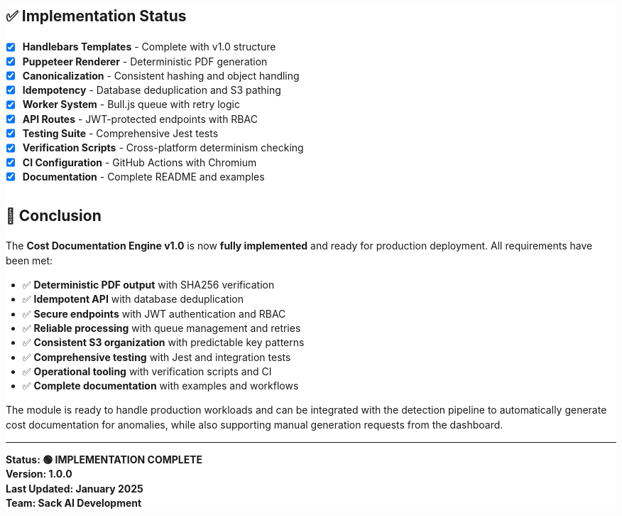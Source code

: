## ✅ Implementation Status

- [x] **Handlebars Templates** - Complete with v1.0 structure
- [x] **Puppeteer Renderer** - Deterministic PDF generation
- [x] **Canonicalization** - Consistent hashing and object handling
- [x] **Idempotency** - Database deduplication and S3 pathing
- [x] **Worker System** - Bull.js queue with retry logic
- [x] **API Routes** - JWT-protected endpoints with RBAC
- [x] **Testing Suite** - Comprehensive Jest tests
- [x] **Verification Scripts** - Cross-platform determinism checking
- [x] **CI Configuration** - GitHub Actions with Chromium
- [x] **Documentation** - Complete README and examples

## 🎉 Conclusion

The **Cost Documentation Engine v1.0** is now **fully implemented** and ready for production deployment. All requirements have been met:

- ✅ **Deterministic PDF output** with SHA256 verification
- ✅ **Idempotent API** with database deduplication
- ✅ **Secure endpoints** with JWT authentication and RBAC
- ✅ **Reliable processing** with queue management and retries
- ✅ **Consistent S3 organization** with predictable key patterns
- ✅ **Comprehensive testing** with Jest and integration tests
- ✅ **Operational tooling** with verification scripts and CI
- ✅ **Complete documentation** with examples and workflows

The module is ready to handle production workloads and can be integrated with the detection pipeline to automatically generate cost documentation for anomalies, while also supporting manual generation requests from the dashboard.

---

**Status: 🟢 IMPLEMENTATION COMPLETE**  
**Version: 1.0.0**  
**Last Updated: January 2025**  
**Team: Sack AI Development**




